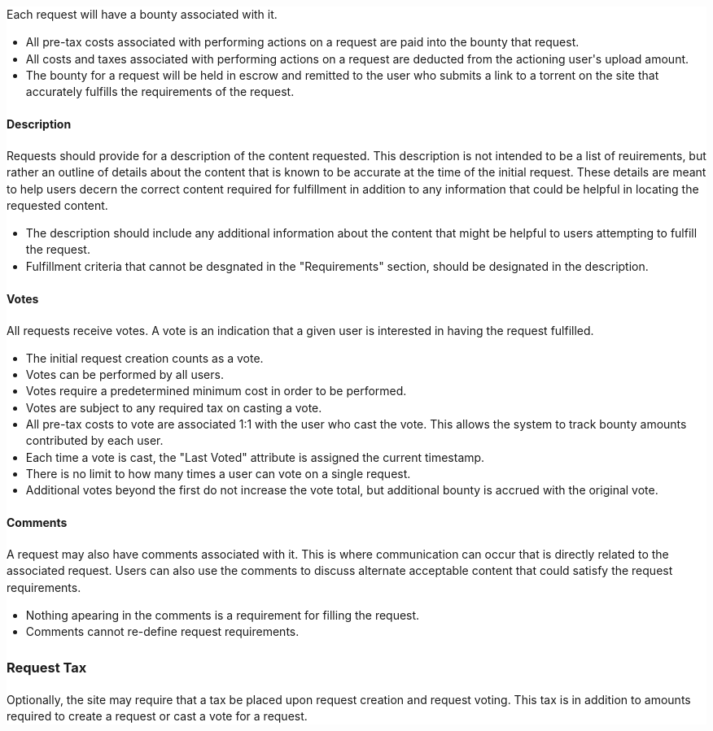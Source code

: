Each request will have a bounty associated with it.

- All pre-tax costs associated with performing actions on a request are paid
    into the bounty that request.
- All costs and taxes associated with performing actions on a request are
    deducted from the actioning user's upload amount.
- The bounty for a request will be held in escrow and remitted to the user who
    submits a link to a torrent on the site that accurately fulfills the
    requirements of the request.


#### Description

Requests should provide for a description of the content requested. This
description is not intended to be a list of reuirements, but rather an outline
of details about the content that is known to be accurate at the time of the
initial request. These details are meant to help users decern the correct
content required for fulfillment in addition to any information that could be
helpful in locating the requested content.

- The description should include any additional information about the content
    that might be helpful to users attempting to fulfill the request.
- Fulfillment criteria that cannot be desgnated in the "Requirements" section,
    should be designated in the description.

#### Votes

All requests receive votes. A vote is an indication that a given user is
interested in having the request fulfilled.

- The initial request creation counts as a vote.
- Votes can be performed by all users.
- Votes require a predetermined minimum cost in order to be performed.
- Votes are subject to any required tax on casting a vote.
- All pre-tax costs to vote are associated 1:1 with the user who cast the vote.
    This allows the system to track bounty amounts contributed by each user.
- Each time a vote is cast, the "Last Voted" attribute is assigned the current
    timestamp.
- There is no limit to how many times a user can vote on a single request.
- Additional votes beyond the first do not increase the vote total, but
    additional bounty is accrued with the original vote.

#### Comments

A request may also have comments associated with it. This is where communication
can occur that is directly related to the associated request. Users can also use
the comments to discuss alternate acceptable content that could satisfy the
request requirements.

- Nothing apearing in the comments is a requirement for filling the request.
- Comments cannot re-define request requirements.

### Request Tax

Optionally, the site may require that a tax be placed upon request creation and
request voting. This tax is in addition to amounts required to create a request
or cast a vote for a request.
